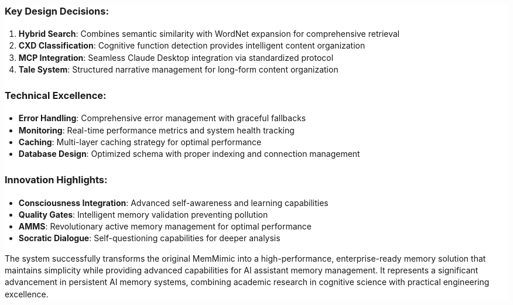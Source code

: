 ### Key Design Decisions:
1. **Hybrid Search**: Combines semantic similarity with WordNet expansion for comprehensive retrieval
2. **CXD Classification**: Cognitive function detection provides intelligent content organization
3. **MCP Integration**: Seamless Claude Desktop integration via standardized protocol
4. **Tale System**: Structured narrative management for long-form content organization

### Technical Excellence:
- **Error Handling**: Comprehensive error management with graceful fallbacks
- **Monitoring**: Real-time performance metrics and system health tracking
- **Caching**: Multi-layer caching strategy for optimal performance
- **Database Design**: Optimized schema with proper indexing and connection management

### Innovation Highlights:
- **Consciousness Integration**: Advanced self-awareness and learning capabilities
- **Quality Gates**: Intelligent memory validation preventing pollution
- **AMMS**: Revolutionary active memory management for optimal performance
- **Socratic Dialogue**: Self-questioning capabilities for deeper analysis

The system successfully transforms the original MemMimic into a high-performance, enterprise-ready memory solution that maintains simplicity while providing advanced capabilities for AI assistant memory management. It represents a significant advancement in persistent AI memory systems, combining academic research in cognitive science with practical engineering excellence.

